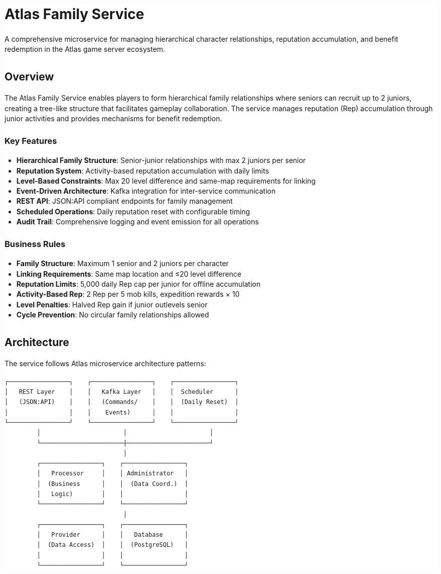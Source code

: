 # Atlas Family Service

A comprehensive microservice for managing hierarchical character relationships, reputation accumulation, and benefit redemption in the Atlas game server ecosystem.

## Overview

The Atlas Family Service enables players to form hierarchical family relationships where seniors can recruit up to 2 juniors, creating a tree-like structure that facilitates gameplay collaboration. The service manages reputation (Rep) accumulation through junior activities and provides mechanisms for benefit redemption.

### Key Features

- **Hierarchical Family Structure**: Senior-junior relationships with max 2 juniors per senior
- **Reputation System**: Activity-based reputation accumulation with daily limits
- **Level-Based Constraints**: Max 20 level difference and same-map requirements for linking
- **Event-Driven Architecture**: Kafka integration for inter-service communication
- **REST API**: JSON:API compliant endpoints for family management
- **Scheduled Operations**: Daily reputation reset with configurable timing
- **Audit Trail**: Comprehensive logging and event emission for all operations

### Business Rules

- **Family Structure**: Maximum 1 senior and 2 juniors per character
- **Linking Requirements**: Same map location and ≤20 level difference
- **Reputation Limits**: 5,000 daily Rep cap per junior for offline accumulation
- **Activity-Based Rep**: 2 Rep per 5 mob kills, expedition rewards × 10
- **Level Penalties**: Halved Rep gain if junior outlevels senior
- **Cycle Prevention**: No circular family relationships allowed

## Architecture

The service follows Atlas microservice architecture patterns:

```
┌─────────────────┐    ┌─────────────────┐    ┌─────────────────┐
│   REST Layer    │    │   Kafka Layer   │    │  Scheduler      │
│   (JSON:API)    │    │   (Commands/    │    │  (Daily Reset)  │
│                 │    │    Events)      │    │                 │
└─────────────────┘    └─────────────────┘    └─────────────────┘
         │                       │                       │
         └───────────────────────┼───────────────────────┘
                                 │
         ┌─────────────────┐    ┌─────────────────┐
         │   Processor     │    │ Administrator   │
         │  (Business      │    │  (Data Coord.)  │
         │   Logic)        │    │                 │
         └─────────────────┘    └─────────────────┘
                                 │
         ┌─────────────────┐    ┌─────────────────┐
         │   Provider      │    │   Database      │
         │  (Data Access)  │    │  (PostgreSQL)   │
         │                 │    │                 │
         └─────────────────┘    └─────────────────┘
```
